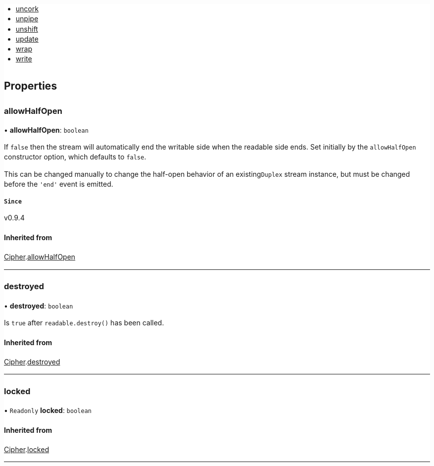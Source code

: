- [uncork](https://oven-sh.github.io/bun-types/interfaces/node_crypto_.CipherCCM.md#uncork)
- [unpipe](https://oven-sh.github.io/bun-types/interfaces/node_crypto_.CipherCCM.md#unpipe)
- [unshift](https://oven-sh.github.io/bun-types/interfaces/node_crypto_.CipherCCM.md#unshift)
- [update](https://oven-sh.github.io/bun-types/interfaces/node_crypto_.CipherCCM.md#update)
- [wrap](https://oven-sh.github.io/bun-types/interfaces/node_crypto_.CipherCCM.md#wrap)
- [write](https://oven-sh.github.io/bun-types/interfaces/node_crypto_.CipherCCM.md#write)

## Properties

### allowHalfOpen

• **allowHalfOpen**: `boolean`

If `false` then the stream will automatically end the writable side when the
readable side ends. Set initially by the `allowHalfOpen` constructor option,
which defaults to `false`.

This can be changed manually to change the half-open behavior of an existing`Duplex` stream instance, but must be changed before the `'end'` event is
emitted.

**`Since`**

v0.9.4

#### Inherited from

[Cipher](https://oven-sh.github.io/bun-types/classes/crypto_.Cipher.md).[allowHalfOpen](https://oven-sh.github.io/bun-types/classes/crypto_.Cipher.md#allowhalfopen)

___

### destroyed

• **destroyed**: `boolean`

Is `true` after `readable.destroy()` has been called.

#### Inherited from

[Cipher](https://oven-sh.github.io/bun-types/classes/crypto_.Cipher.md).[destroyed](https://oven-sh.github.io/bun-types/classes/crypto_.Cipher.md#destroyed)

___

### locked

• `Readonly` **locked**: `boolean`

#### Inherited from

[Cipher](https://oven-sh.github.io/bun-types/classes/crypto_.Cipher.md).[locked](https://oven-sh.github.io/bun-types/classes/crypto_.Cipher.md#locked)

___
